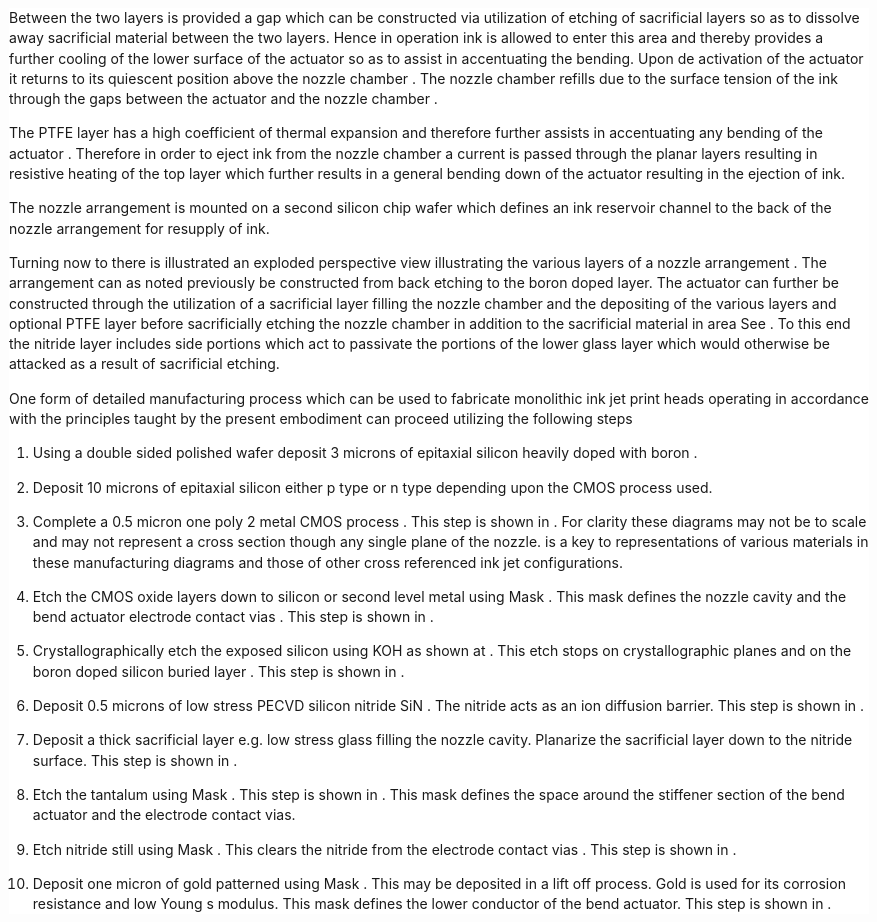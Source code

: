 Between the two layers is provided a gap which can be constructed via utilization of etching of sacrificial layers so as to dissolve away sacrificial material between the two layers. Hence in operation ink is allowed to enter this area and thereby provides a further cooling of the lower surface of the actuator so as to assist in accentuating the bending. Upon de activation of the actuator it returns to its quiescent position above the nozzle chamber . The nozzle chamber refills due to the surface tension of the ink through the gaps between the actuator and the nozzle chamber .

The PTFE layer has a high coefficient of thermal expansion and therefore further assists in accentuating any bending of the actuator . Therefore in order to eject ink from the nozzle chamber a current is passed through the planar layers resulting in resistive heating of the top layer which further results in a general bending down of the actuator resulting in the ejection of ink.

The nozzle arrangement is mounted on a second silicon chip wafer which defines an ink reservoir channel to the back of the nozzle arrangement for resupply of ink.

Turning now to there is illustrated an exploded perspective view illustrating the various layers of a nozzle arrangement . The arrangement can as noted previously be constructed from back etching to the boron doped layer. The actuator can further be constructed through the utilization of a sacrificial layer filling the nozzle chamber and the depositing of the various layers and optional PTFE layer before sacrificially etching the nozzle chamber in addition to the sacrificial material in area See . To this end the nitride layer includes side portions which act to passivate the portions of the lower glass layer which would otherwise be attacked as a result of sacrificial etching.

One form of detailed manufacturing process which can be used to fabricate monolithic ink jet print heads operating in accordance with the principles taught by the present embodiment can proceed utilizing the following steps 

1. Using a double sided polished wafer deposit 3 microns of epitaxial silicon heavily doped with boron .

2. Deposit 10 microns of epitaxial silicon either p type or n type depending upon the CMOS process used.

3. Complete a 0.5 micron one poly 2 metal CMOS process . This step is shown in . For clarity these diagrams may not be to scale and may not represent a cross section though any single plane of the nozzle. is a key to representations of various materials in these manufacturing diagrams and those of other cross referenced ink jet configurations.

4. Etch the CMOS oxide layers down to silicon or second level metal using Mask . This mask defines the nozzle cavity and the bend actuator electrode contact vias . This step is shown in .

5. Crystallographically etch the exposed silicon using KOH as shown at . This etch stops on crystallographic planes and on the boron doped silicon buried layer . This step is shown in .

6. Deposit 0.5 microns of low stress PECVD silicon nitride SiN . The nitride acts as an ion diffusion barrier. This step is shown in .

7. Deposit a thick sacrificial layer e.g. low stress glass filling the nozzle cavity. Planarize the sacrificial layer down to the nitride surface. This step is shown in .

9. Etch the tantalum using Mask . This step is shown in . This mask defines the space around the stiffener section of the bend actuator and the electrode contact vias.

10. Etch nitride still using Mask . This clears the nitride from the electrode contact vias . This step is shown in .

11. Deposit one micron of gold patterned using Mask . This may be deposited in a lift off process. Gold is used for its corrosion resistance and low Young s modulus. This mask defines the lower conductor of the bend actuator. This step is shown in .
